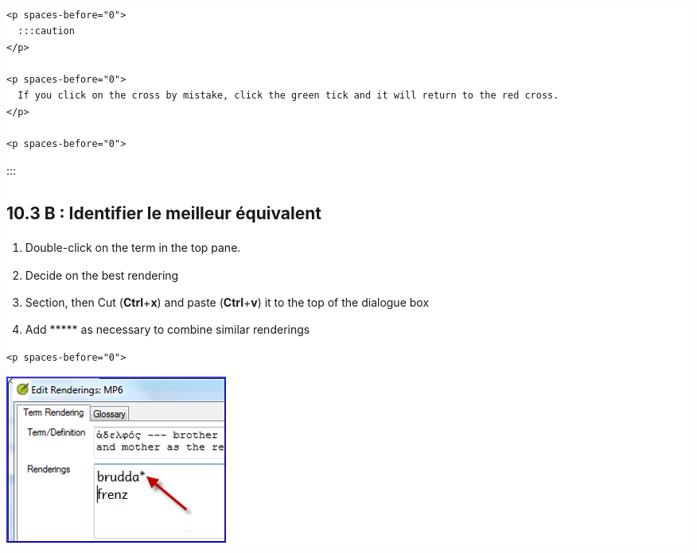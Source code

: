 </div>      
      <div className='notion-spacer' >
      </div>
    </p>
    
    <p spaces-before="0">
      :::caution
    </p>
    
    <p spaces-before="0">
      If you click on the cross by mistake, click the green tick and it will return to the red cross.
    </p>
    
    <p spaces-before="0">

:::
    </p>




<h2 id="55582923eae649c9964c1e0068ec29ac" spaces-before="0">
  10.3 B : Identifier le meilleur équivalent
</h2>

<p spaces-before="0">


<div class='notion-row'>
<div class='notion-column' style={{width: 'calc((100% - (min(32px, 4vw) * 1)) * 0.5)'}}>

1. Double-click on the term in the top pane.

1. Decide on the best rendering

1. Section, then Cut (**Ctrl**+**x**) and paste (**Ctrl**+**v**) it to the top of the dialogue box

1. Add ***** as necessary to combine similar renderings

</div>  
  <div className='notion-spacer' >
    </p> 
    
    <p spaces-before="0">
      

<div class='notion-column' style={{width: 'calc((100% - (min(32px, 4vw) * 1)) * 0.5)'}}>

![](/notion_imgs/1007626169.png)

